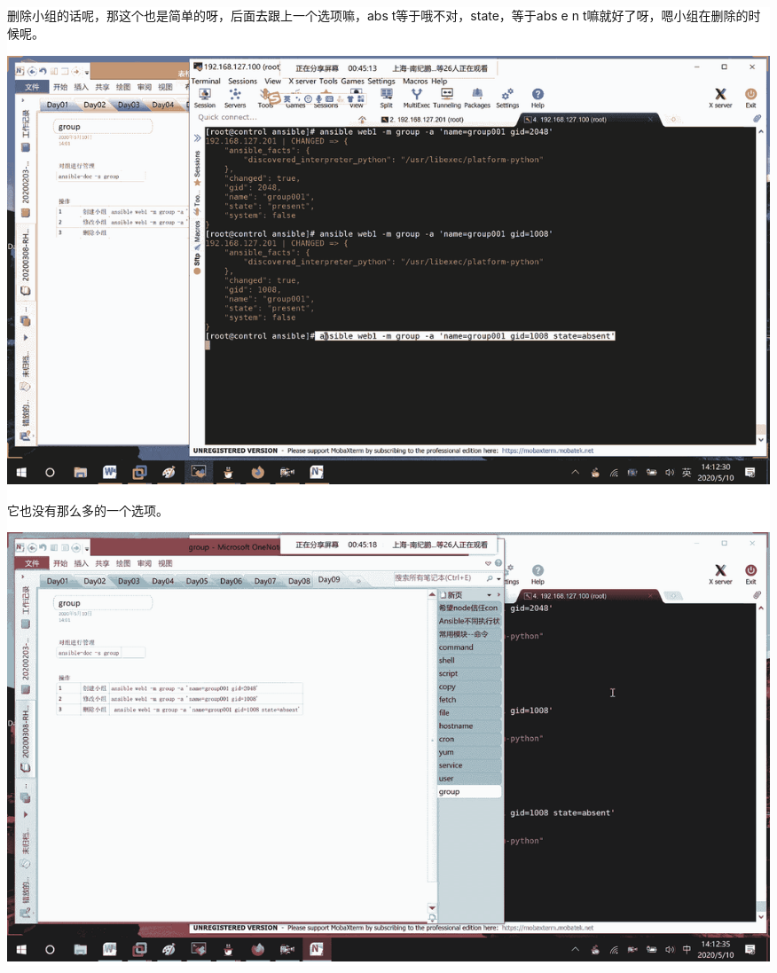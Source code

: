 删除小组的话呢，那这个也是简单的呀，后面去跟上一个选项嘛，abs t等于哦不对，state，等于abs e n t嘛就好了呀，嗯小组在删除的时候呢。



![](img/30c82edde2a6addb26fd642085846cd8_201.png)

它也没有那么多的一个选项。

![](img/30c82edde2a6addb26fd642085846cd8_203.png)
